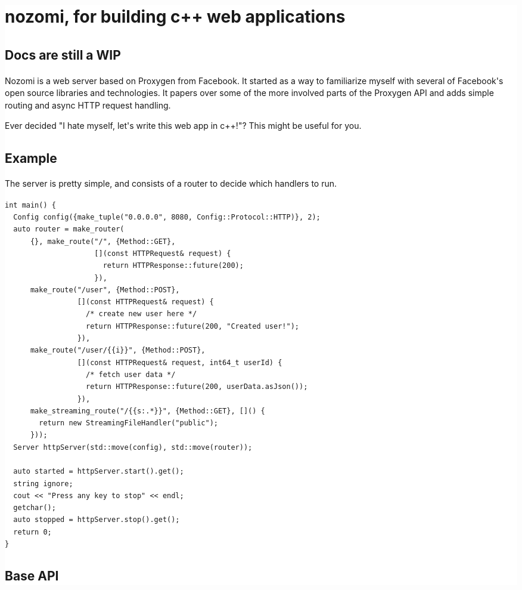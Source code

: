 # nozomi, for building c++ web applications 

## Docs are still a WIP ##

Nozomi is a web server based on Proxygen from Facebook. It started as a way to
familiarize myself with several of Facebook's open source libraries and 
technologies. It papers over some of the more involved parts of the Proxygen
API and adds simple routing and async HTTP request handling. 

Ever decided "I hate myself, let's write this web app in c++!"? This might be
useful for you.

## Example ##

The server is pretty simple, and consists of a router to decide which handlers
to run.

```
int main() {
  Config config({make_tuple("0.0.0.0", 8080, Config::Protocol::HTTP)}, 2);
  auto router = make_router(
      {}, make_route("/", {Method::GET},
                     [](const HTTPRequest& request) {
                       return HTTPResponse::future(200);
                     }),
      make_route("/user", {Method::POST},
                 [](const HTTPRequest& request) {
                   /* create new user here */
                   return HTTPResponse::future(200, "Created user!");
                 }),
      make_route("/user/{{i}}", {Method::POST},
                 [](const HTTPRequest& request, int64_t userId) {
                   /* fetch user data */
                   return HTTPResponse::future(200, userData.asJson());
                 }),
      make_streaming_route("/{{s:.*}}", {Method::GET}, []() {
        return new StreamingFileHandler("public");
      }));
  Server httpServer(std::move(config), std::move(router));

  auto started = httpServer.start().get();
  string ignore;
  cout << "Press any key to stop" << endl;
  getchar();
  auto stopped = httpServer.stop().get();
  return 0;
}
```

## Base API ##
